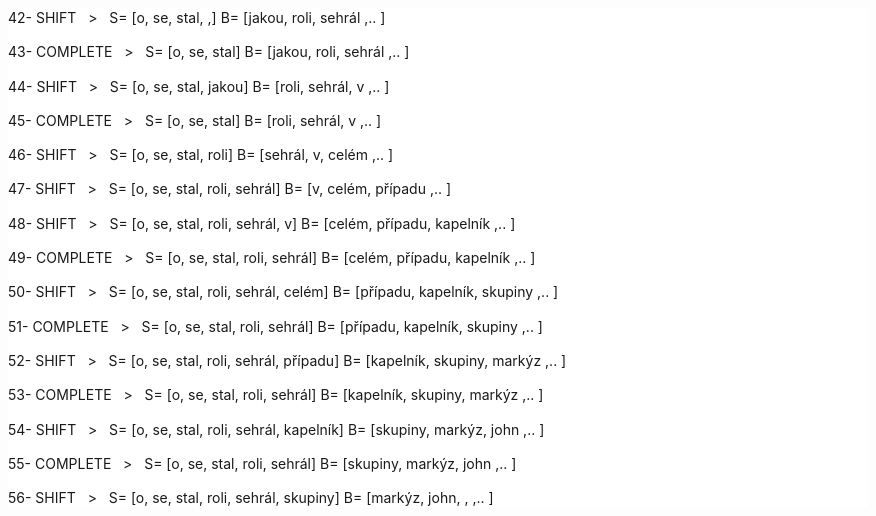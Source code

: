

42- SHIFT&nbsp;&nbsp;&nbsp;>&nbsp;&nbsp;&nbsp;S= [o, se, stal, ,]   B= [jakou, roli, sehrál ,.. ]



43- COMPLETE&nbsp;&nbsp;&nbsp;>&nbsp;&nbsp;&nbsp;S= [o, se, stal]   B= [jakou, roli, sehrál ,.. ]



44- SHIFT&nbsp;&nbsp;&nbsp;>&nbsp;&nbsp;&nbsp;S= [o, se, stal, jakou]   B= [roli, sehrál, v ,.. ]



45- COMPLETE&nbsp;&nbsp;&nbsp;>&nbsp;&nbsp;&nbsp;S= [o, se, stal]   B= [roli, sehrál, v ,.. ]



46- SHIFT&nbsp;&nbsp;&nbsp;>&nbsp;&nbsp;&nbsp;S= [o, se, stal, roli]   B= [sehrál, v, celém ,.. ]



47- SHIFT&nbsp;&nbsp;&nbsp;>&nbsp;&nbsp;&nbsp;S= [o, se, stal, roli, sehrál]   B= [v, celém, případu ,.. ]



48- SHIFT&nbsp;&nbsp;&nbsp;>&nbsp;&nbsp;&nbsp;S= [o, se, stal, roli, sehrál, v]   B= [celém, případu, kapelník ,.. ]



49- COMPLETE&nbsp;&nbsp;&nbsp;>&nbsp;&nbsp;&nbsp;S= [o, se, stal, roli, sehrál]   B= [celém, případu, kapelník ,.. ]



50- SHIFT&nbsp;&nbsp;&nbsp;>&nbsp;&nbsp;&nbsp;S= [o, se, stal, roli, sehrál, celém]   B= [případu, kapelník, skupiny ,.. ]



51- COMPLETE&nbsp;&nbsp;&nbsp;>&nbsp;&nbsp;&nbsp;S= [o, se, stal, roli, sehrál]   B= [případu, kapelník, skupiny ,.. ]



52- SHIFT&nbsp;&nbsp;&nbsp;>&nbsp;&nbsp;&nbsp;S= [o, se, stal, roli, sehrál, případu]   B= [kapelník, skupiny, markýz ,.. ]



53- COMPLETE&nbsp;&nbsp;&nbsp;>&nbsp;&nbsp;&nbsp;S= [o, se, stal, roli, sehrál]   B= [kapelník, skupiny, markýz ,.. ]



54- SHIFT&nbsp;&nbsp;&nbsp;>&nbsp;&nbsp;&nbsp;S= [o, se, stal, roli, sehrál, kapelník]   B= [skupiny, markýz, john ,.. ]



55- COMPLETE&nbsp;&nbsp;&nbsp;>&nbsp;&nbsp;&nbsp;S= [o, se, stal, roli, sehrál]   B= [skupiny, markýz, john ,.. ]



56- SHIFT&nbsp;&nbsp;&nbsp;>&nbsp;&nbsp;&nbsp;S= [o, se, stal, roli, sehrál, skupiny]   B= [markýz, john, , ,.. ]


